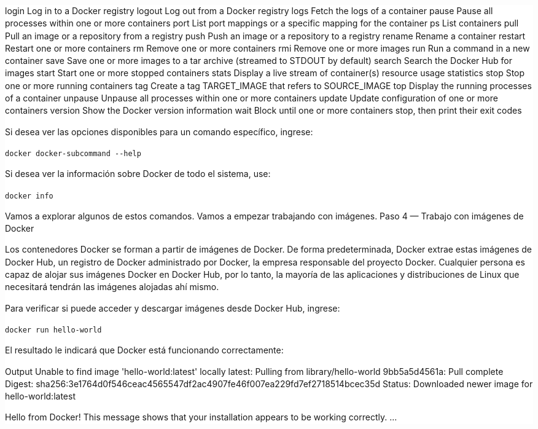   login       Log in to a Docker registry
  logout      Log out from a Docker registry
  logs        Fetch the logs of a container
  pause       Pause all processes within one or more containers
  port        List port mappings or a specific mapping for the container
  ps          List containers
  pull        Pull an image or a repository from a registry
  push        Push an image or a repository to a registry
  rename      Rename a container
  restart     Restart one or more containers
  rm          Remove one or more containers
  rmi         Remove one or more images
  run         Run a command in a new container
  save        Save one or more images to a tar archive (streamed to STDOUT by default)
  search      Search the Docker Hub for images
  start       Start one or more stopped containers
  stats       Display a live stream of container(s) resource usage statistics
  stop        Stop one or more running containers
  tag         Create a tag TARGET_IMAGE that refers to SOURCE_IMAGE
  top         Display the running processes of a container
  unpause     Unpause all processes within one or more containers
  update      Update configuration of one or more containers
  version     Show the Docker version information
  wait        Block until one or more containers stop, then print their exit codes

Si desea ver las opciones disponibles para un comando específico, ingrese:

    docker docker-subcommand --help

Si desea ver la información sobre Docker de todo el sistema, use:

    docker info

Vamos a explorar algunos de estos comandos. Vamos a empezar trabajando con imágenes.
Paso 4 — Trabajo con imágenes de Docker

Los contenedores Docker se forman a partir de imágenes de Docker. De forma predeterminada, Docker extrae estas imágenes de Docker Hub, un registro de Docker administrado por Docker, la empresa responsable del proyecto Docker. Cualquier persona es capaz de alojar sus imágenes Docker en Docker Hub, por lo tanto, la mayoría de las aplicaciones y distribuciones de Linux que necesitará tendrán las imágenes alojadas ahí mismo.

Para verificar si puede acceder y descargar imágenes desde Docker Hub, ingrese:

    docker run hello-world

El resultado le indicará que Docker está funcionando correctamente:

Output
Unable to find image 'hello-world:latest' locally
latest: Pulling from library/hello-world
9bb5a5d4561a: Pull complete
Digest: sha256:3e1764d0f546ceac4565547df2ac4907fe46f007ea229fd7ef2718514bcec35d
Status: Downloaded newer image for hello-world:latest

Hello from Docker!
This message shows that your installation appears to be working correctly.
...
